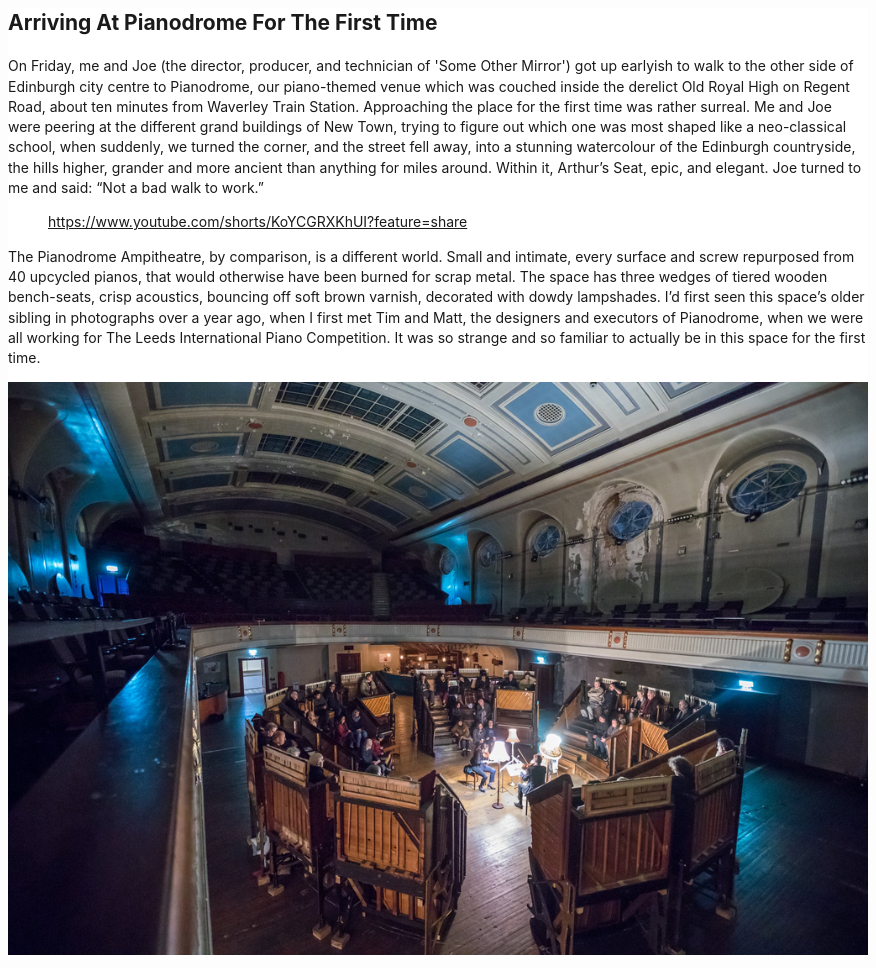 <h2>Arriving At Pianodrome For The First Time</h2>





<p>On Friday, me and Joe (the director, producer, and technician of 'Some Other Mirror') got up earlyish to walk to the other side of Edinburgh city centre to Pianodrome, our piano-themed venue which was couched inside the derelict Old Royal High on Regent Road, about ten minutes from Waverley Train Station. Approaching the place for the first time was rather surreal. Me and Joe were peering at the different grand buildings of New Town, trying to figure out which one was most shaped like a neo-classical school, when suddenly, we turned the corner, and the street fell away, into a stunning watercolour of the Edinburgh countryside, the hills higher, grander and more ancient than anything for miles around. Within it, Arthur’s Seat, epic, and elegant. Joe turned to me and said: “Not a bad walk to work.”</p>





<figure class="wp-block-embed is-type-video is-provider-youtube wp-block-embed-youtube wp-embed-aspect-4-3 wp-has-aspect-ratio"><div class="wp-block-embed\_\_wrapper">

https://www.youtube.com/shorts/KoYCGRXKhUI?feature=share

</div></figure>






<p>The Pianodrome Ampitheatre, by comparison, is a different world. Small and intimate, every surface and screw repurposed from 40 upcycled pianos, that would otherwise have been burned for scrap metal. The space has three wedges of tiered wooden bench-seats, crisp acoustics, bouncing off soft brown varnish, decorated with dowdy lampshades. I’d first seen this space’s older sibling in photographs over a year ago, when I first met Tim and Matt, the designers and executors of Pianodrome, when we were all working for The Leeds International Piano Competition. It was so strange and so familiar to actually be in this space for the first time.</p>



<img src="/assets/pianodrome.jpg">
